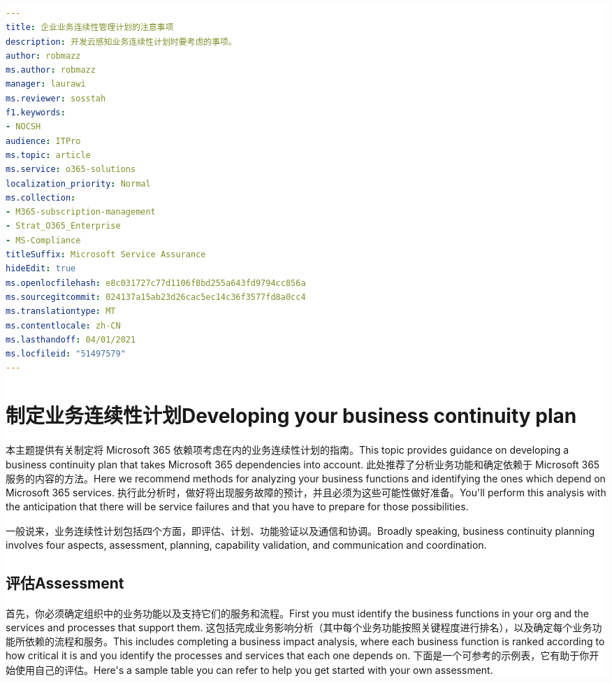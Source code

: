 ```yaml
---
title: 企业业务连续性管理计划的注意事项
description: 开发云感知业务连续性计划时要考虑的事项。
author: robmazz
ms.author: robmazz
manager: laurawi
ms.reviewer: sosstah
f1.keywords:
- NOCSH
audience: ITPro
ms.topic: article
ms.service: o365-solutions
localization_priority: Normal
ms.collection:
- M365-subscription-management
- Strat_O365_Enterprise
- MS-Compliance
titleSuffix: Microsoft Service Assurance
hideEdit: true
ms.openlocfilehash: e8c031727c77d1106f8bd255a643fd9794cc856a
ms.sourcegitcommit: 024137a15ab23d26cac5ec14c36f3577fd8a0cc4
ms.translationtype: MT
ms.contentlocale: zh-CN
ms.lasthandoff: 04/01/2021
ms.locfileid: "51497579"
---
```

# <a name="developing-your-business-continuity-plan"></a><span data-ttu-id="99df5-103">制定业务连续性计划</span><span class="sxs-lookup"><span data-stu-id="99df5-103">Developing your business continuity plan</span></span>

<span data-ttu-id="99df5-104">本主题提供有关制定将 Microsoft 365 依赖项考虑在内的业务连续性计划的指南。</span><span class="sxs-lookup"><span data-stu-id="99df5-104">This topic provides guidance on developing a business continuity plan that takes Microsoft 365 dependencies into account.</span></span> <span data-ttu-id="99df5-105">此处推荐了分析业务功能和确定依赖于 Microsoft 365 服务的内容的方法。</span><span class="sxs-lookup"><span data-stu-id="99df5-105">Here we recommend methods for analyzing your business functions and identifying the ones which depend on Microsoft 365 services.</span></span> <span data-ttu-id="99df5-106">执行此分析时，做好将出现服务故障的预计，并且必须为这些可能性做好准备。</span><span class="sxs-lookup"><span data-stu-id="99df5-106">You'll perform this analysis with the anticipation that there will be service failures and that you have to prepare for those possibilities.</span></span>

<span data-ttu-id="99df5-107">一般说来，业务连续性计划包括四个方面，即评估、计划、功能验证以及通信和协调。</span><span class="sxs-lookup"><span data-stu-id="99df5-107">Broadly speaking, business continuity planning involves four aspects, assessment, planning, capability validation, and communication and coordination.</span></span>

## <a name="assessment"></a><span data-ttu-id="99df5-108">评估</span><span class="sxs-lookup"><span data-stu-id="99df5-108">Assessment</span></span>
<span data-ttu-id="99df5-109">首先，你必须确定组织中的业务功能以及支持它们的服务和流程。</span><span class="sxs-lookup"><span data-stu-id="99df5-109">First you must identify the business functions in your org and the services and processes that support them.</span></span> <span data-ttu-id="99df5-110">这包括完成业务影响分析（其中每个业务功能按照关键程度进行排名），以及确定每个业务功能所依赖的流程和服务。</span><span class="sxs-lookup"><span data-stu-id="99df5-110">This includes completing a business impact analysis, where each business function is ranked according to how critical it is and you identify the processes and services that each one depends on.</span></span> <span data-ttu-id="99df5-111">下面是一个可参考的示例表，它有助于你开始使用自己的评估。</span><span class="sxs-lookup"><span data-stu-id="99df5-111">Here's a sample table you can refer to help you get started with your own assessment.</span></span>
